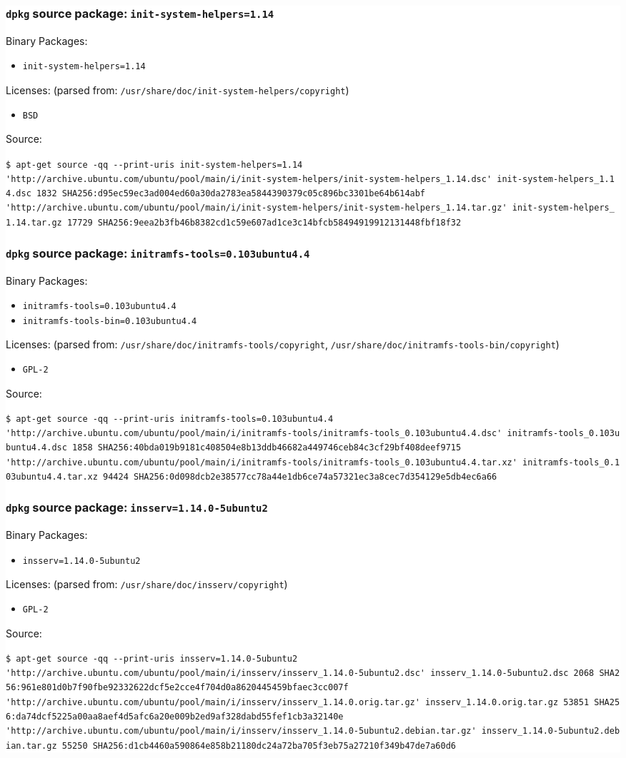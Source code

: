### `dpkg` source package: `init-system-helpers=1.14`

Binary Packages:

- `init-system-helpers=1.14`

Licenses: (parsed from: `/usr/share/doc/init-system-helpers/copyright`)

- `BSD`

Source:

```console
$ apt-get source -qq --print-uris init-system-helpers=1.14
'http://archive.ubuntu.com/ubuntu/pool/main/i/init-system-helpers/init-system-helpers_1.14.dsc' init-system-helpers_1.14.dsc 1832 SHA256:d95ec59ec3ad004ed60a30da2783ea5844390379c05c896bc3301be64b614abf
'http://archive.ubuntu.com/ubuntu/pool/main/i/init-system-helpers/init-system-helpers_1.14.tar.gz' init-system-helpers_1.14.tar.gz 17729 SHA256:9eea2b3fb46b8382cd1c59e607ad1ce3c14bfcb58494919912131448fbf18f32
```

### `dpkg` source package: `initramfs-tools=0.103ubuntu4.4`

Binary Packages:

- `initramfs-tools=0.103ubuntu4.4`
- `initramfs-tools-bin=0.103ubuntu4.4`

Licenses: (parsed from: `/usr/share/doc/initramfs-tools/copyright`, `/usr/share/doc/initramfs-tools-bin/copyright`)

- `GPL-2`

Source:

```console
$ apt-get source -qq --print-uris initramfs-tools=0.103ubuntu4.4
'http://archive.ubuntu.com/ubuntu/pool/main/i/initramfs-tools/initramfs-tools_0.103ubuntu4.4.dsc' initramfs-tools_0.103ubuntu4.4.dsc 1858 SHA256:40bda019b9181c408504e8b13ddb46682a449746ceb84c3cf29bf408deef9715
'http://archive.ubuntu.com/ubuntu/pool/main/i/initramfs-tools/initramfs-tools_0.103ubuntu4.4.tar.xz' initramfs-tools_0.103ubuntu4.4.tar.xz 94424 SHA256:0d098dcb2e38577cc78a44e1db6ce74a57321ec3a8cec7d354129e5db4ec6a66
```

### `dpkg` source package: `insserv=1.14.0-5ubuntu2`

Binary Packages:

- `insserv=1.14.0-5ubuntu2`

Licenses: (parsed from: `/usr/share/doc/insserv/copyright`)

- `GPL-2`

Source:

```console
$ apt-get source -qq --print-uris insserv=1.14.0-5ubuntu2
'http://archive.ubuntu.com/ubuntu/pool/main/i/insserv/insserv_1.14.0-5ubuntu2.dsc' insserv_1.14.0-5ubuntu2.dsc 2068 SHA256:961e801d0b7f90fbe92332622dcf5e2cce4f704d0a8620445459bfaec3cc007f
'http://archive.ubuntu.com/ubuntu/pool/main/i/insserv/insserv_1.14.0.orig.tar.gz' insserv_1.14.0.orig.tar.gz 53851 SHA256:da74dcf5225a00aa8aef4d5afc6a20e009b2ed9af328dabd55fef1cb3a32140e
'http://archive.ubuntu.com/ubuntu/pool/main/i/insserv/insserv_1.14.0-5ubuntu2.debian.tar.gz' insserv_1.14.0-5ubuntu2.debian.tar.gz 55250 SHA256:d1cb4460a590864e858b21180dc24a72ba705f3eb75a27210f349b47de7a60d6
```
